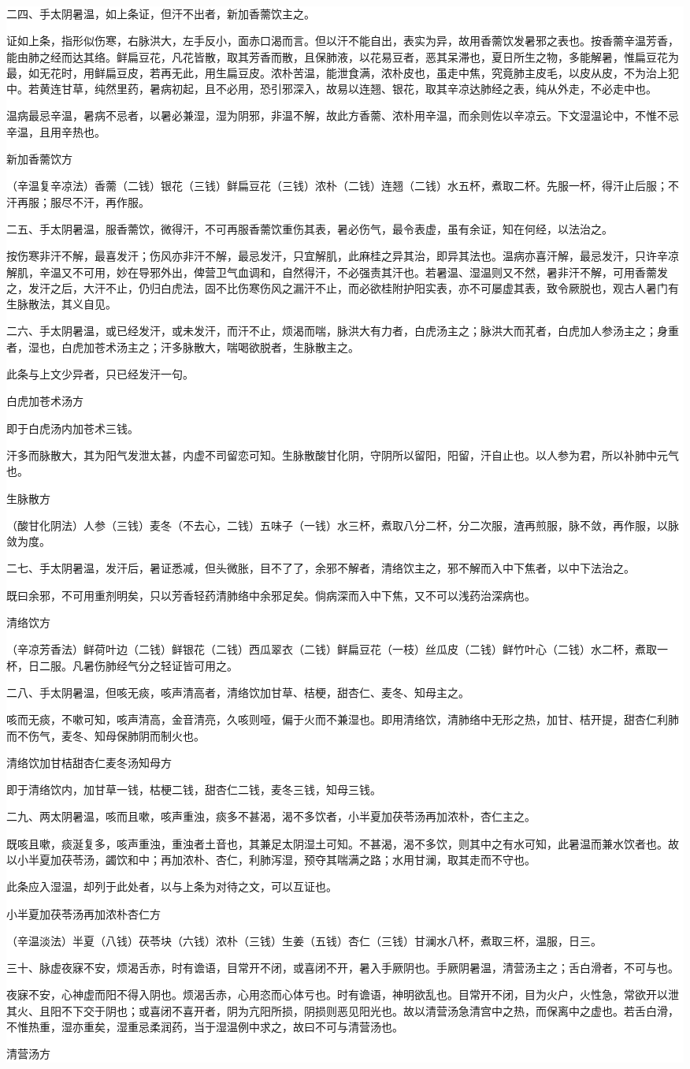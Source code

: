 二四、手太阴暑温，如上条证，但汗不出者，新加香薷饮主之。

证如上条，指形似伤寒，右脉洪大，左手反小，面赤口渴而言。但以汗不能自出，表实为异，故用香薷饮发暑邪之表也。按香薷辛温芳香，能由肺之经而达其络。鲜扁豆花，凡花皆散，取其芳香而散，且保肺液，以花易豆者，恶其呆滞也，夏日所生之物，多能解暑，惟扁豆花为最，如无花时，用鲜扁豆皮，若再无此，用生扁豆皮。浓朴苦温，能泄食满，浓朴皮也，虽走中焦，究竟肺主皮毛，以皮从皮，不为治上犯中。若黄连甘草，纯然里药，暑病初起，且不必用，恐引邪深入，故易以连翘、银花，取其辛凉达肺经之表，纯从外走，不必走中也。

温病最忌辛温，暑病不忌者，以暑必兼湿，湿为阴邪，非温不解，故此方香薷、浓朴用辛温，而余则佐以辛凉云。下文湿温论中，不惟不忌辛温，且用辛热也。

新加香薷饮方

（辛温复辛凉法）香薷（二钱）银花（三钱）鲜扁豆花（三钱）浓朴（二钱）连翘（二钱）水五杯，煮取二杯。先服一杯，得汗止后服；不汗再服；服尽不汗，再作服。

二五、手太阴暑温，服香薷饮，微得汗，不可再服香薷饮重伤其表，暑必伤气，最令表虚，虽有余证，知在何经，以法治之。

按伤寒非汗不解，最喜发汗；伤风亦非汗不解，最忌发汗，只宜解肌，此麻桂之异其治，即异其法也。温病亦喜汗解，最忌发汗，只许辛凉解肌，辛温又不可用，妙在导邪外出，俾营卫气血调和，自然得汗，不必强责其汗也。若暑温、湿温则又不然，暑非汗不解，可用香薷发之，发汗之后，大汗不止，仍归白虎法，固不比伤寒伤风之漏汗不止，而必欲桂附护阳实表，亦不可屡虚其表，致令厥脱也，观古人暑门有生脉散法，其义自见。

二六、手太阴暑温，或已经发汗，或未发汗，而汗不止，烦渴而喘，脉洪大有力者，白虎汤主之；脉洪大而芤者，白虎加人参汤主之；身重者，湿也，白虎加苍术汤主之；汗多脉散大，喘喝欲脱者，生脉散主之。

此条与上文少异者，只已经发汗一句。

白虎加苍术汤方

即于白虎汤内加苍术三钱。

汗多而脉散大，其为阳气发泄太甚，内虚不司留恋可知。生脉散酸甘化阴，守阴所以留阳，阳留，汗自止也。以人参为君，所以补肺中元气也。

生脉散方

（酸甘化阴法）人参（三钱）麦冬（不去心，二钱）五味子（一钱）水三杯，煮取八分二杯，分二次服，渣再煎服，脉不敛，再作服，以脉敛为度。

二七、手太阴暑温，发汗后，暑证悉减，但头微胀，目不了了，余邪不解者，清络饮主之，邪不解而入中下焦者，以中下法治之。

既曰余邪，不可用重剂明矣，只以芳香轻药清肺络中余邪足矣。倘病深而入中下焦，又不可以浅药治深病也。

清络饮方

（辛凉芳香法）鲜荷叶边（二钱）鲜银花（二钱）西瓜翠衣（二钱）鲜扁豆花（一枝）丝瓜皮（二钱）鲜竹叶心（二钱）水二杯，煮取一杯，日二服。凡暑伤肺经气分之轻证皆可用之。

二八、手太阴暑温，但咳无痰，咳声清高者，清络饮加甘草、桔梗，甜杏仁、麦冬、知母主之。

咳而无痰，不嗽可知，咳声清高，金音清亮，久咳则哑，偏于火而不兼湿也。即用清络饮，清肺络中无形之热，加甘、桔开提，甜杏仁利肺而不伤气，麦冬、知母保肺阴而制火也。

清络饮加甘桔甜杏仁麦冬汤知母方

即于清络饮内，加甘草一钱，枯梗二钱，甜杏仁二钱，麦冬三钱，知母三钱。

二九、两太阴暑温，咳而且嗽，咳声重浊，痰多不甚渴，渴不多饮者，小半夏加茯苓汤再加浓朴，杏仁主之。

既咳且嗽，痰涎复多，咳声重浊，重浊者土音也，其兼足太阴湿土可知。不甚渴，渴不多饮，则其中之有水可知，此暑温而兼水饮者也。故以小半夏加茯苓汤，蠲饮和中；再加浓朴、杏仁，利肺泻湿，预夺其喘满之路；水用甘澜，取其走而不守也。

此条应入湿温，却列于此处者，以与上条为对待之文，可以互证也。

小半夏加茯苓汤再加浓朴杏仁方

（辛温淡法）半夏（八钱）茯苓块（六钱）浓朴（三钱）生姜（五钱）杏仁（三钱）甘澜水八杯，煮取三杯，温服，日三。

三十、脉虚夜寐不安，烦渴舌赤，时有谵语，目常开不闭，或喜闭不开，暑入手厥阴也。手厥阴暑温，清营汤主之；舌白滑者，不可与也。

夜寐不安，心神虚而阳不得入阴也。烦渴舌赤，心用恣而心体亏也。时有谵语，神明欲乱也。目常开不闭，目为火户，火性急，常欲开以泄其火、且阳不下交于阴也；或喜闭不喜开者，阴为亢阳所损，阴损则恶见阳光也。故以清营汤急清宫中之热，而保离中之虚也。若舌白滑，不惟热重，湿亦重矣，湿重忌柔润药，当于湿温例中求之，故曰不可与清营汤也。

清营汤方
